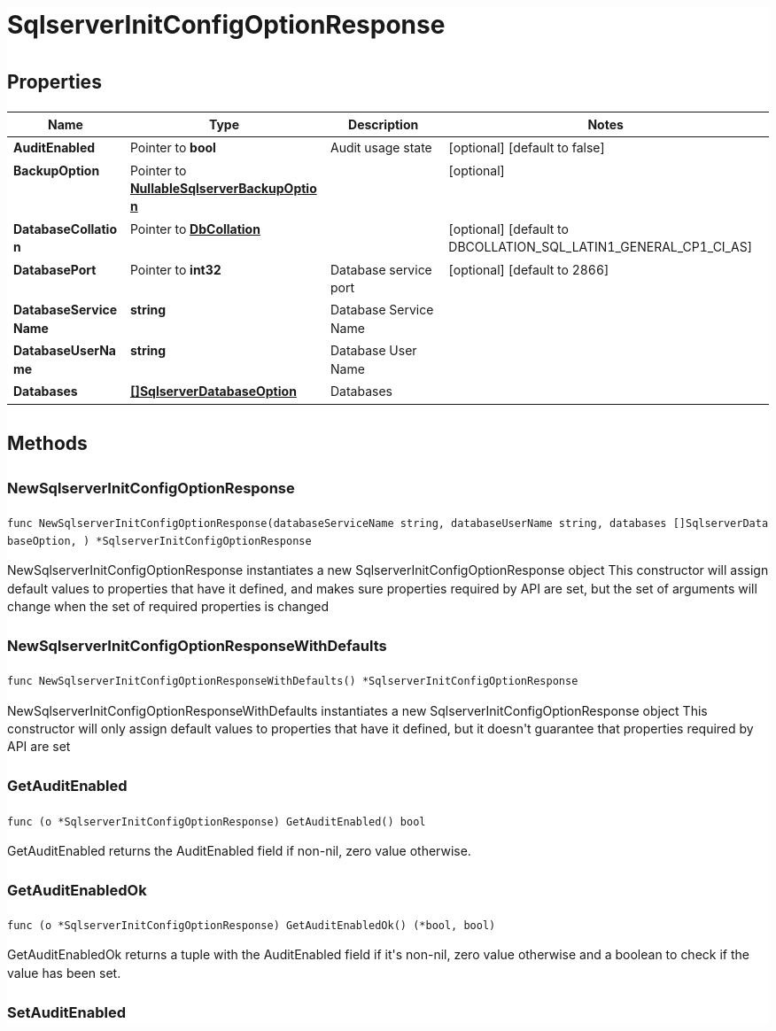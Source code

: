# SqlserverInitConfigOptionResponse

## Properties

Name | Type | Description | Notes
------------ | ------------- | ------------- | -------------
**AuditEnabled** | Pointer to **bool** | Audit usage state | [optional] [default to false]
**BackupOption** | Pointer to [**NullableSqlserverBackupOption**](SqlserverBackupOption.md) |  | [optional] 
**DatabaseCollation** | Pointer to [**DbCollation**](DbCollation.md) |  | [optional] [default to DBCOLLATION_SQL_LATIN1_GENERAL_CP1_CI_AS]
**DatabasePort** | Pointer to **int32** | Database service port | [optional] [default to 2866]
**DatabaseServiceName** | **string** | Database Service Name | 
**DatabaseUserName** | **string** | Database User Name | 
**Databases** | [**[]SqlserverDatabaseOption**](SqlserverDatabaseOption.md) | Databases | 

## Methods

### NewSqlserverInitConfigOptionResponse

`func NewSqlserverInitConfigOptionResponse(databaseServiceName string, databaseUserName string, databases []SqlserverDatabaseOption, ) *SqlserverInitConfigOptionResponse`

NewSqlserverInitConfigOptionResponse instantiates a new SqlserverInitConfigOptionResponse object
This constructor will assign default values to properties that have it defined,
and makes sure properties required by API are set, but the set of arguments
will change when the set of required properties is changed

### NewSqlserverInitConfigOptionResponseWithDefaults

`func NewSqlserverInitConfigOptionResponseWithDefaults() *SqlserverInitConfigOptionResponse`

NewSqlserverInitConfigOptionResponseWithDefaults instantiates a new SqlserverInitConfigOptionResponse object
This constructor will only assign default values to properties that have it defined,
but it doesn't guarantee that properties required by API are set

### GetAuditEnabled

`func (o *SqlserverInitConfigOptionResponse) GetAuditEnabled() bool`

GetAuditEnabled returns the AuditEnabled field if non-nil, zero value otherwise.

### GetAuditEnabledOk

`func (o *SqlserverInitConfigOptionResponse) GetAuditEnabledOk() (*bool, bool)`

GetAuditEnabledOk returns a tuple with the AuditEnabled field if it's non-nil, zero value otherwise
and a boolean to check if the value has been set.

### SetAuditEnabled

